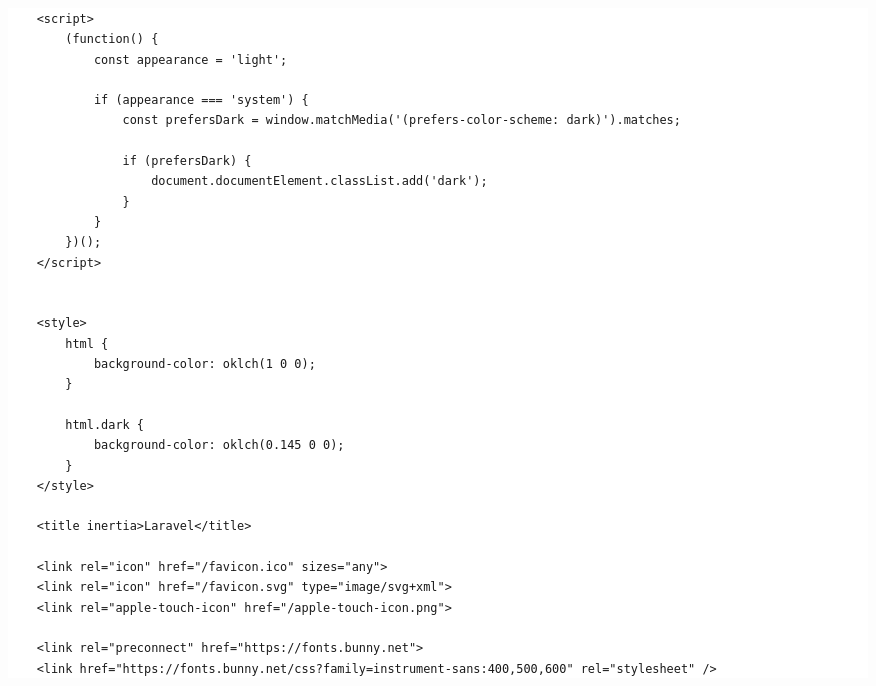 <!DOCTYPE html>
<html lang="en" class="">
    <head>
        <meta charset="utf-8">
        <meta name="viewport" content="width=device-width, initial-scale=1">

        
        <script>
            (function() {
                const appearance = 'light';

                if (appearance === 'system') {
                    const prefersDark = window.matchMedia('(prefers-color-scheme: dark)').matches;

                    if (prefersDark) {
                        document.documentElement.classList.add('dark');
                    }
                }
            })();
        </script>

        
        <style>
            html {
                background-color: oklch(1 0 0);
            }

            html.dark {
                background-color: oklch(0.145 0 0);
            }
        </style>

        <title inertia>Laravel</title>

        <link rel="icon" href="/favicon.ico" sizes="any">
        <link rel="icon" href="/favicon.svg" type="image/svg+xml">
        <link rel="apple-touch-icon" href="/apple-touch-icon.png">

        <link rel="preconnect" href="https://fonts.bunny.net">
        <link href="https://fonts.bunny.net/css?family=instrument-sans:400,500,600" rel="stylesheet" />
